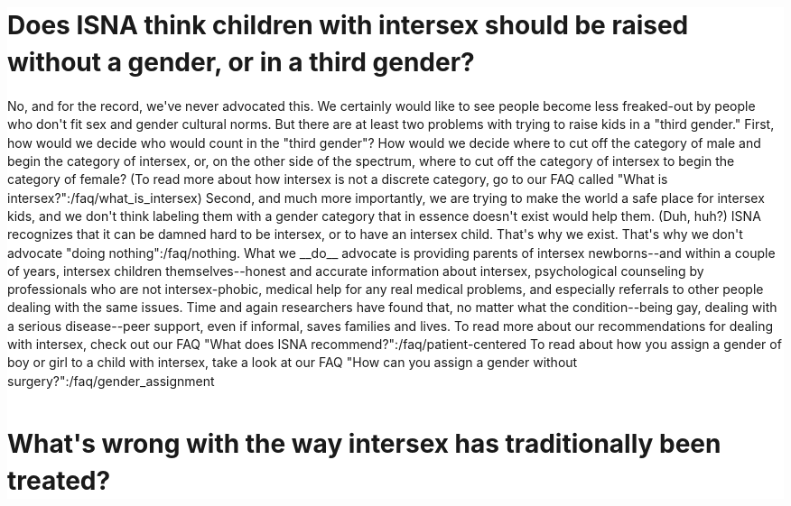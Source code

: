 Does ISNA think children with intersex should be raised without a gender, or in a third gender?
===============================================================================================

No, and for the record, we've never advocated this. We certainly would like to see people become less freaked-out by people who don't fit sex and gender cultural norms. But there are at least two problems with trying to raise kids in a "third gender." First, how would we decide who would count in the "third gender"? How would we decide where to cut off the category of male and begin the category of intersex, or, on the other side of the spectrum, where to cut off the category of intersex to begin the category of female? (To read more about how intersex is not a discrete category, go to our FAQ called "What is intersex?":/faq/what\_is\_intersex) Second, and much more importantly, we are trying to make the world a safe place for intersex kids, and we don't think labeling them with a gender category that in essence doesn't exist would help them. (Duh, huh?) ISNA recognizes that it can be damned hard to be intersex, or to have an intersex child. That's why we exist. That's why we don't advocate "doing nothing":/faq/nothing. What we \_\_do\_\_ advocate is providing parents of intersex newborns--and within a couple of years, intersex children themselves--honest and accurate information about intersex, psychological counseling by professionals who are not intersex-phobic, medical help for any real medical problems, and especially referrals to other people dealing with the same issues. Time and again researchers have found that, no matter what the condition--being gay, dealing with a serious disease--peer support, even if informal, saves families and lives. To read more about our recommendations for dealing with intersex, check out our FAQ "What does ISNA recommend?":/faq/patient-centered To read about how you assign a gender of boy or girl to a child with intersex, take a look at our FAQ "How can you assign a gender without surgery?":/faq/gender\_assignment

What's wrong with the way intersex has traditionally been treated?
==================================================================
